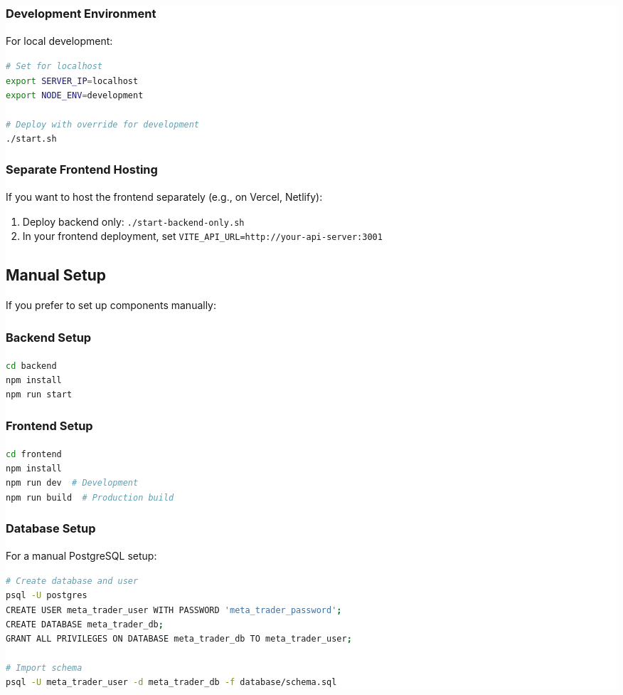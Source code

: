 ### Development Environment

For local development:

```bash
# Set for localhost
export SERVER_IP=localhost
export NODE_ENV=development

# Deploy with override for development
./start.sh
```

### Separate Frontend Hosting

If you want to host the frontend separately (e.g., on Vercel, Netlify):

1. Deploy backend only: `./start-backend-only.sh`
2. In your frontend deployment, set `VITE_API_URL=http://your-api-server:3001`

## Manual Setup

If you prefer to set up components manually:

### Backend Setup

```bash
cd backend
npm install
npm run start
```

### Frontend Setup

```bash
cd frontend
npm install
npm run dev  # Development
npm run build  # Production build
```

### Database Setup

For a manual PostgreSQL setup:

```bash
# Create database and user
psql -U postgres
CREATE USER meta_trader_user WITH PASSWORD 'meta_trader_password';
CREATE DATABASE meta_trader_db;
GRANT ALL PRIVILEGES ON DATABASE meta_trader_db TO meta_trader_user;

# Import schema
psql -U meta_trader_user -d meta_trader_db -f database/schema.sql
```
